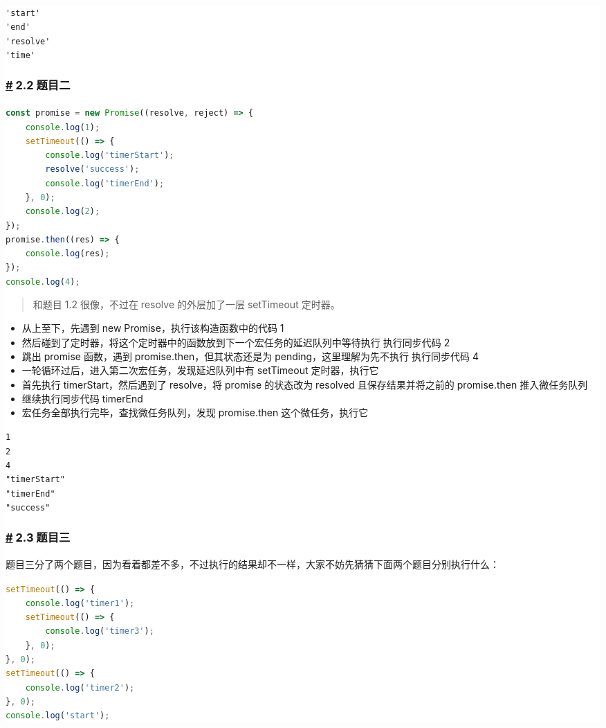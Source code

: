 ```
'start'
'end'
'resolve'
'time'
```

### [#](#_2-2-题目二) 2.2 题目二

```javascript
const promise = new Promise((resolve, reject) => {
	console.log(1);
	setTimeout(() => {
		console.log('timerStart');
		resolve('success');
		console.log('timerEnd');
	}, 0);
	console.log(2);
});
promise.then((res) => {
	console.log(res);
});
console.log(4);
```

> 和题目 1.2 很像，不过在 resolve 的外层加了一层 setTimeout 定时器。

- 从上至下，先遇到 new Promise，执行该构造函数中的代码 1
- 然后碰到了定时器，将这个定时器中的函数放到下一个宏任务的延迟队列中等待执行 执行同步代码 2
- 跳出 promise 函数，遇到 promise.then，但其状态还是为 pending，这里理解为先不执行 执行同步代码 4
- 一轮循环过后，进入第二次宏任务，发现延迟队列中有 setTimeout 定时器，执行它
- 首先执行 timerStart，然后遇到了 resolve，将 promise 的状态改为 resolved 且保存结果并将之前的 promise.then 推入微任务队列
- 继续执行同步代码 timerEnd
- 宏任务全部执行完毕，查找微任务队列，发现 promise.then 这个微任务，执行它

```
1
2
4
"timerStart"
"timerEnd"
"success"
```

### [#](#_2-3-题目三) 2.3 题目三

题目三分了两个题目，因为看着都差不多，不过执行的结果却不一样，大家不妨先猜猜下面两个题目分别执行什么：

```javascript
setTimeout(() => {
	console.log('timer1');
	setTimeout(() => {
		console.log('timer3');
	}, 0);
}, 0);
setTimeout(() => {
	console.log('timer2');
}, 0);
console.log('start');
```
